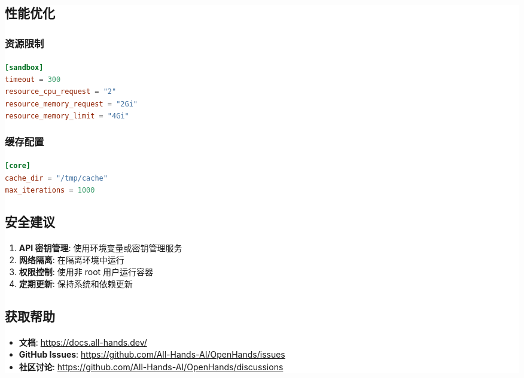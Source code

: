 ## 性能优化

### 资源限制
```toml
[sandbox]
timeout = 300
resource_cpu_request = "2"
resource_memory_request = "2Gi"
resource_memory_limit = "4Gi"
```

### 缓存配置
```toml
[core]
cache_dir = "/tmp/cache"
max_iterations = 1000
```

## 安全建议

1. **API 密钥管理**: 使用环境变量或密钥管理服务
2. **网络隔离**: 在隔离环境中运行
3. **权限控制**: 使用非 root 用户运行容器
4. **定期更新**: 保持系统和依赖更新

## 获取帮助

- **文档**: https://docs.all-hands.dev/
- **GitHub Issues**: https://github.com/All-Hands-AI/OpenHands/issues
- **社区讨论**: https://github.com/All-Hands-AI/OpenHands/discussions
